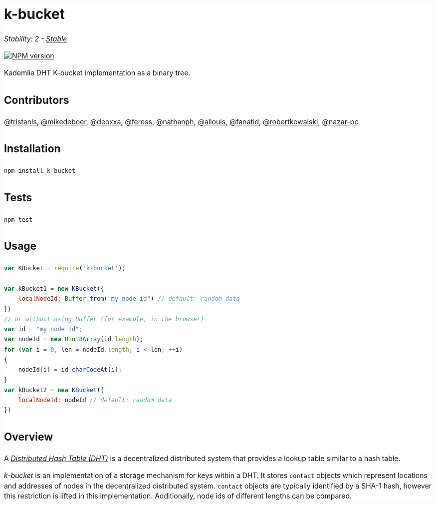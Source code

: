 # k-bucket

_Stability: 2 - [Stable](https://github.com/tristanls/stability-index#stability-2---stable)_

[![NPM version](https://badge.fury.io/js/k-bucket.png)](http://npmjs.org/package/k-bucket)

Kademlia DHT K-bucket implementation as a binary tree.

## Contributors

[@tristanls](https://github.com/tristanls), [@mikedeboer](https://github.com/mikedeboer), [@deoxxa](https://github.com/deoxxa), [@feross](https://github.com/feross), [@nathanph](https://github.com/nathanph), [@allouis](https://github.com/allouis), [@fanatid](https://github.com/fanatid), [@robertkowalski](https://github.com/robertkowalski), [@nazar-pc](https://github.com/nazar-pc)

## Installation

    npm install k-bucket

## Tests

    npm test

## Usage

```javascript
var KBucket = require('k-bucket');

var kBucket1 = new KBucket({
    localNodeId: Buffer.from("my node id") // default: random data
})
// or without using Buffer (for example, in the browser)
var id = "my node id";
var nodeId = new Uint8Array(id.length);
for (var i = 0, len = nodeId.length; i < len; ++i)
{
    nodeId[i] = id.charCodeAt(i);
}
var kBucket2 = new KBucket({
    localNodeId: nodeId // default: random data
})
```

## Overview

A [*Distributed Hash Table (DHT)*](http://en.wikipedia.org/wiki/Distributed_hash_table) is a decentralized distributed system that provides a lookup table similar to a hash table.

*k-bucket* is an implementation of a storage mechanism for keys within a DHT. It stores `contact` objects which represent locations and addresses of nodes in the decentralized distributed system. `contact` objects are typically identified by a SHA-1 hash, however this restriction is lifted in this implementation. Additionally, node ids of different lengths can be compared.
